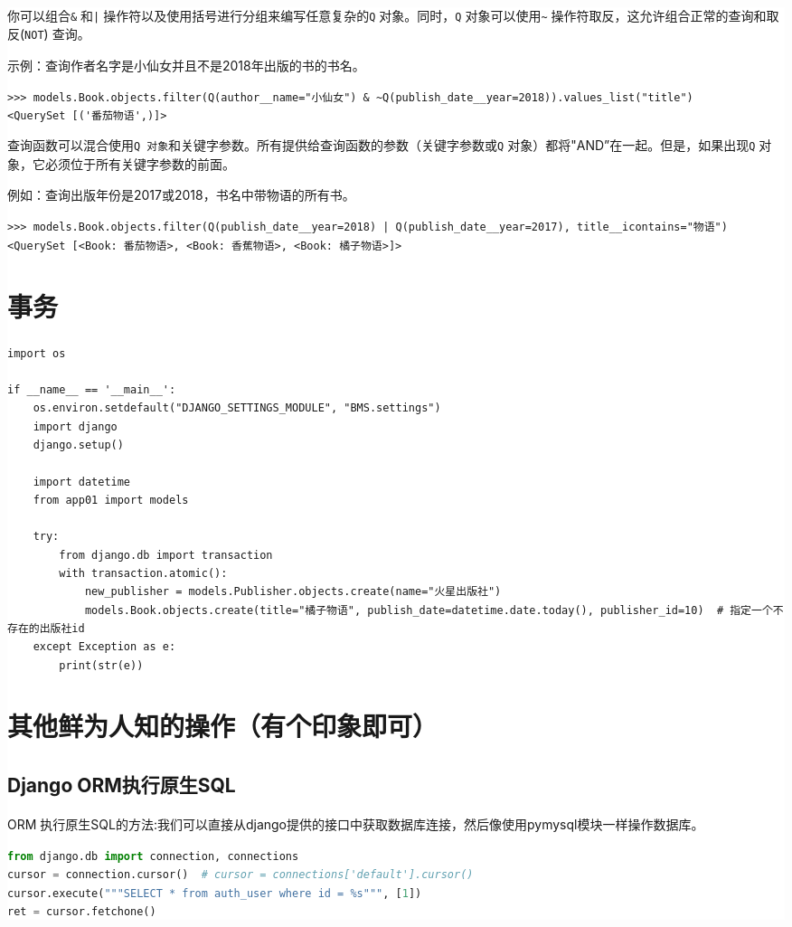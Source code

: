 你可以组合`&` 和`|`  操作符以及使用括号进行分组来编写任意复杂的`Q` 对象。同时，`Q` 对象可以使用`~` 操作符取反，这允许组合正常的查询和取反(`NOT`) 查询。

示例：查询作者名字是小仙女并且不是2018年出版的书的书名。

```
>>> models.Book.objects.filter(Q(author__name="小仙女") & ~Q(publish_date__year=2018)).values_list("title")
<QuerySet [('番茄物语',)]>
```

查询函数可以混合使用`Q 对象`和关键字参数。所有提供给查询函数的参数（关键字参数或`Q` 对象）都将"AND”在一起。但是，如果出现`Q` 对象，它必须位于所有关键字参数的前面。

例如：查询出版年份是2017或2018，书名中带物语的所有书。

```
>>> models.Book.objects.filter(Q(publish_date__year=2018) | Q(publish_date__year=2017), title__icontains="物语")
<QuerySet [<Book: 番茄物语>, <Book: 香蕉物语>, <Book: 橘子物语>]>
```

# 事务

```
import os

if __name__ == '__main__':
    os.environ.setdefault("DJANGO_SETTINGS_MODULE", "BMS.settings")
    import django
    django.setup()

    import datetime
    from app01 import models

    try:
        from django.db import transaction
        with transaction.atomic():
            new_publisher = models.Publisher.objects.create(name="火星出版社")
            models.Book.objects.create(title="橘子物语", publish_date=datetime.date.today(), publisher_id=10)  # 指定一个不存在的出版社id
    except Exception as e:
        print(str(e))
```

# 其他鲜为人知的操作（有个印象即可）

## Django ORM执行原生SQL

ORM 执行原生SQL的方法:我们可以直接从django提供的接口中获取数据库连接，然后像使用pymysql模块一样操作数据库。

```python
from django.db import connection, connections
cursor = connection.cursor()  # cursor = connections['default'].cursor()
cursor.execute("""SELECT * from auth_user where id = %s""", [1])
ret = cursor.fetchone()
```

